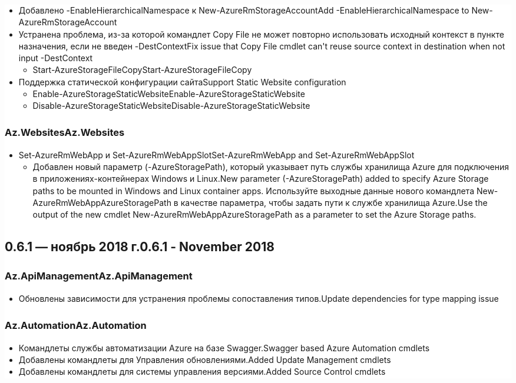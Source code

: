 * <span data-ttu-id="61fa8-464">Добавлено -EnableHierarchicalNamespace к New-AzureRmStorageAccount</span><span class="sxs-lookup"><span data-stu-id="61fa8-464">Add -EnableHierarchicalNamespace to New-AzureRmStorageAccount</span></span>
* <span data-ttu-id="61fa8-465">Устранена проблема, из-за которой командлет Copy File не может повторно использовать исходный контекст в пункте назначения, если не введен -DestContext</span><span class="sxs-lookup"><span data-stu-id="61fa8-465">Fix issue that Copy File cmdlet can't reuse source context in destination when not input -DestContext</span></span>
    - <span data-ttu-id="61fa8-466">Start-AzureStorageFileCopy</span><span class="sxs-lookup"><span data-stu-id="61fa8-466">Start-AzureStorageFileCopy</span></span>
* <span data-ttu-id="61fa8-467">Поддержка статической конфигурации сайта</span><span class="sxs-lookup"><span data-stu-id="61fa8-467">Support Static Website configuration</span></span>
    - <span data-ttu-id="61fa8-468">Enable-AzureStorageStaticWebsite</span><span class="sxs-lookup"><span data-stu-id="61fa8-468">Enable-AzureStorageStaticWebsite</span></span>
    - <span data-ttu-id="61fa8-469">Disable-AzureStorageStaticWebsite</span><span class="sxs-lookup"><span data-stu-id="61fa8-469">Disable-AzureStorageStaticWebsite</span></span>

### <a name="azwebsites"></a><span data-ttu-id="61fa8-470">Az.Websites</span><span class="sxs-lookup"><span data-stu-id="61fa8-470">Az.Websites</span></span>

* <span data-ttu-id="61fa8-471">Set-AzureRmWebApp и Set-AzureRmWebAppSlot</span><span class="sxs-lookup"><span data-stu-id="61fa8-471">Set-AzureRmWebApp and Set-AzureRmWebAppSlot</span></span> 
    - <span data-ttu-id="61fa8-472">Добавлен новый параметр (-AzureStoragePath), который указывает путь службы хранилища Azure для подключения в приложениях-контейнерах Windows и Linux.</span><span class="sxs-lookup"><span data-stu-id="61fa8-472">New parameter (-AzureStoragePath) added to specify Azure Storage paths to be mounted in Windows and Linux container apps.</span></span> <span data-ttu-id="61fa8-473">Используйте выходные данные нового командлета New-AzureRmWebAppAzureStoragePath в качестве параметра, чтобы задать пути к службе хранилища Azure.</span><span class="sxs-lookup"><span data-stu-id="61fa8-473">Use the output of the new cmdlet New-AzureRmWebAppAzureStoragePath as a parameter to set the Azure Storage paths.</span></span>

## <a name="061---november-2018"></a><span data-ttu-id="61fa8-474">0.6.1 — ноябрь 2018 г.</span><span class="sxs-lookup"><span data-stu-id="61fa8-474">0.6.1 - November 2018</span></span>

### <a name="azapimanagement"></a><span data-ttu-id="61fa8-475">Az.ApiManagement</span><span class="sxs-lookup"><span data-stu-id="61fa8-475">Az.ApiManagement</span></span>
* <span data-ttu-id="61fa8-476">Обновлены зависимости для устранения проблемы сопоставления типов.</span><span class="sxs-lookup"><span data-stu-id="61fa8-476">Update dependencies for type mapping issue</span></span>

### <a name="azautomation"></a><span data-ttu-id="61fa8-477">Az.Automation</span><span class="sxs-lookup"><span data-stu-id="61fa8-477">Az.Automation</span></span>
* <span data-ttu-id="61fa8-478">Командлеты службы автоматизации Azure на базе Swagger.</span><span class="sxs-lookup"><span data-stu-id="61fa8-478">Swagger based Azure Automation cmdlets</span></span>
* <span data-ttu-id="61fa8-479">Добавлены командлеты для Управления обновлениями.</span><span class="sxs-lookup"><span data-stu-id="61fa8-479">Added Update Management cmdlets</span></span>
* <span data-ttu-id="61fa8-480">Добавлены командлеты для системы управления версиями.</span><span class="sxs-lookup"><span data-stu-id="61fa8-480">Added Source Control cmdlets</span></span>
